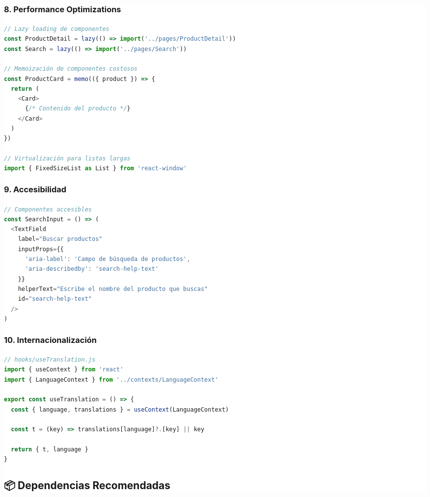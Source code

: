 ### 8. Performance Optimizations
```javascript
// Lazy loading de componentes
const ProductDetail = lazy(() => import('../pages/ProductDetail'))
const Search = lazy(() => import('../pages/Search'))

// Memoización de componentes costosos
const ProductCard = memo(({ product }) => {
  return (
    <Card>
      {/* Contenido del producto */}
    </Card>
  )
})

// Virtualización para listas largas
import { FixedSizeList as List } from 'react-window'
```

### 9. Accesibilidad
```javascript
// Componentes accesibles
const SearchInput = () => (
  <TextField
    label="Buscar productos"
    inputProps={{
      'aria-label': 'Campo de búsqueda de productos',
      'aria-describedby': 'search-help-text'
    }}
    helperText="Escribe el nombre del producto que buscas"
    id="search-help-text"
  />
)
```

### 10. Internacionalización
```javascript
// hooks/useTranslation.js
import { useContext } from 'react'
import { LanguageContext } from '../contexts/LanguageContext'

export const useTranslation = () => {
  const { language, translations } = useContext(LanguageContext)
  
  const t = (key) => translations[language]?.[key] || key
  
  return { t, language }
}
```

## 📦 Dependencias Recomendadas

